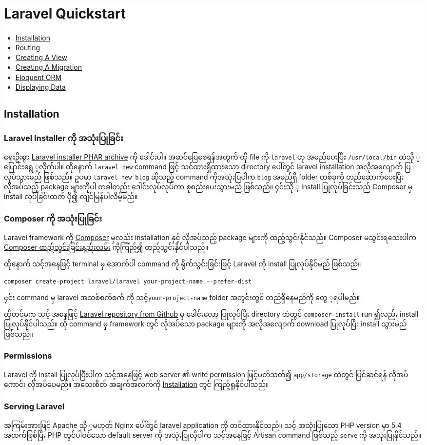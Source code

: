 # Laravel Quickstart

- [Installation](#installation)
- [Routing](#routing)
- [Creating A View](#creating-a-view)
- [Creating A Migration](#creating-a-migration)
- [Eloquent ORM](#eloquent-orm)
- [Displaying Data](#displaying-data)

<a name="installation"></a>
## Installation

### Laravel Installer ကို အသုံးပြုခြင်း

ရှေးဦးစွာ [Laravel installer PHAR archive](http://laravel.com/laravel.phar) ကို ဒေါင်းပါ။  အဆင်ပြေစေရန်အတွက် ထို  file ကို `laravel` ဟု အမည်ပေးပြီး `/usr/local/bin` ထဲသို ့ပြောင်းရွေ  ့လိုက်ပါ။ ထိုနောက် `laravel new` command ဖြင့် သင်ထားရှိထားသော directory ပေါ်တွင် laravel installation အလိုအလျောက် ပြလုပ်သွားမည် ဖြစ်သည်။  ဥပမာ `laravel new blog` ဆိုသည့် command ကိုအသုံးပြပါက `blog` အမည်ရှိ folder တစ်ခုကို တည်ဆောက်ပေးပြီး လိုအပ်သည့် package များကိုပါ တခါတည်း ဒေါင်းလုပ်လုပ်ကာ စုစည်းပေးသွားမည် ဖြစ်သည်။ ၄င်းသို ့ install ပြုလုပ်ခြင်းသည် Composer မှ install လုပ်ခြင်းထက် ပို၍ လျင်မြန်ပါလိမ့်မည်။

### Composer ကို အသုံးပြုခြင်း

Laravel framework ကို [Composer](http://getcomposer.org) မှလည်း installation နှင့် လိုအပ်သည့် package များကို ထည့်သွင်းနိုင်သည်။ Composer မသွင်းရသေးပါက  [Composer ထည့်သွင်းခြင်းနည်းလမ်း](http://getcomposer.org/doc/00-intro.md) ကိုကြည့်၍ ထည့်သွင်းနိုင်ပါသည်။

ထိုနောက် သင့်အနေဖြင့် terminal မှ အောက်ပါ command ကို ရိုက်သွင်းခြင်းဖြင့် Laravel ကို install ပြုလုပ်နိုင်မည် ဖြစ်သည်။

	composer create-project laravel/laravel your-project-name --prefer-dist

၄င်း command မှ laravel အသစ်စက်စက် ကို သင့်`your-project-name` folder အတွင်းတွင် တည်ရှိနေမည်ကို တွေ ့ရပါမည်။

ထိုတင်မက သင့် အနေဖြင့် [Laravel repository from Github](https://github.com/laravel/laravel/archive/master.zip) မှ ဒေါင်းလော့ ပြုလုပ်ပြီး directory ထဲတွင် `composer install` run ၍လည်း install ပြုလုပ်နိုင်ပါသည်။ ထို command မှ framework တွင် လိုအပ်သော package များကို အလိုအလျောက် download ပြုလုပ်ပြီး install သွားမည် ဖြစ်သည်။

### Permissions

Laravel ကို install ပြုလုပ်ပြီးပါက သင့်အနေဖြင့် web server ၏ write permission ဖြင့်ပတ်သတ်၍ `app/storage` ထဲတွင် ပြင်ဆင်ရန် လိုအပ်ကောင်း လိုအပ်ပေမည်။ အသေးစိတ် အချက်အလက်ကို  [Installation](installation.md) တွင် ကြည့်ရှုနိုင်ပါသည်။

### Serving Laravel

အကြမ်းအားဖြင့် Apache သို ့မဟုတ် Nginx ပေါ်တွင် laravel application ကို တင်ထားနိုင်သည်။  သင့် အသုံးပြုသော PHP version မှာ 5.4 အထက်ဖြစ်ပြီး PHP တွင်ပါဝင်သော default server ကို အသုံးပြုလိုပါက သင့်အနေဖြင့် Artisan command ဖြစ်သည့် `serve` ကို အသုံးပြုနိုင်သည်။
